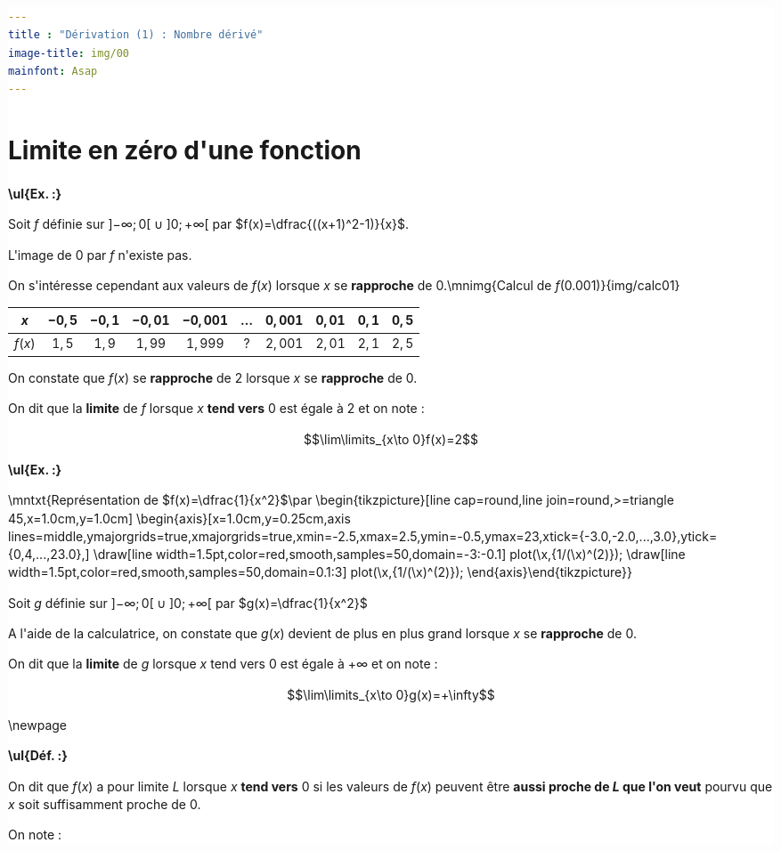 ```yaml
---
title : "Dérivation (1) : Nombre dérivé"
image-title: img/00
mainfont: Asap
---
```


# Limite en zéro d'une fonction

**\ul{Ex. :}**

Soit $f$ définie sur $\left]-\infty;0\right[\cup\left]0 ; +\infty\right[$ par $f(x)=\dfrac{((x+1)^2-1)}{x}$.

L'image de $0$ par $f$ n'existe pas.

On s'intéresse cependant aux valeurs de $f(x)$ lorsque $x$ se **rapproche** de $0$.\mnimg{Calcul de $f(0.001)$}{img/calc01}

|  $x$   | $-0,5$ | $-0,1$ | $-0,01$ | $-0,001$ | $\ldots$ | $0,001$ | $0,01$ | $0,1$ | $0,5$ |
| :----: | :----: | :----: | :-----: | :------: | :------: | :-----: | :----: | :---: | :---: |
| $f(x)$ | $1,5$  | $1,9$  | $1,99$  | $1,999$  |   $?$    | $2,001$ | $2,01$ | $2,1$ | $2,5$ |

On constate que $f(x)$ se **rapproche** de $2$ lorsque $x$ se **rapproche** de $0$.

On dit que la **limite** de $f$ lorsque $x$ **tend vers** $0$ est égale à $2$ et on note :

$$\lim\limits_{x\to 0}f(x)=2$$

**\ul{Ex. :}**

\mntxt{Représentation de $f(x)=\dfrac{1}{x^2}$\par
\begin{tikzpicture}[line cap=round,line join=round,>=triangle 45,x=1.0cm,y=1.0cm]
\begin{axis}[x=1.0cm,y=0.25cm,axis lines=middle,ymajorgrids=true,xmajorgrids=true,xmin=-2.5,xmax=2.5,ymin=-0.5,ymax=23,xtick={-3.0,-2.0,...,3.0},ytick={0,4,...,23.0},]
\draw[line width=1.5pt,color=red,smooth,samples=50,domain=-3:-0.1] plot(\x,{1/(\x)^(2)});
\draw[line width=1.5pt,color=red,smooth,samples=50,domain=0.1:3] plot(\x,{1/(\x)^(2)});
\end{axis}\end{tikzpicture}}

Soit $g$ définie sur $\left]-\infty;0\right[\cup\left]0;+\infty\right[$ par $g(x)=\dfrac{1}{x^2}$

A l'aide de la calculatrice, on constate que $g(x)$ devient de plus en plus grand lorsque $x$ se **rapproche** de $0$.

On dit que la **limite** de $g$ lorsque $x$ tend vers $0$ est égale à $+\infty$ et on note :

$$\lim\limits_{x\to 0}g(x)=+\infty$$

\newpage

**\ul{Déf. :}**

On dit que $f(x)$ a pour limite $L$ lorsque $x$ **tend vers** $0$ si les valeurs de $f(x)$ peuvent être **aussi proche de $L$ que l'on veut** pourvu que $x$ soit suffisamment proche de $0$.

On note :

